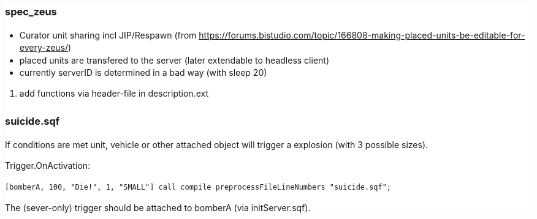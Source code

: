 ### spec_zeus
* Curator unit sharing incl JIP/Respawn (from https://forums.bistudio.com/topic/166808-making-placed-units-be-editable-for-every-zeus/)
* placed units are transfered to the server (later extendable to headless client)
* currently serverID is determined in a bad way (with sleep 20)
1. add functions via header-file in description.ext

### suicide.sqf
If conditions are met unit, vehicle or other attached object will trigger a explosion (with 3 possible sizes).

Trigger.OnActivation:
```
[bomberA, 100, "Die!", 1, "SMALL"] call compile preprocessFileLineNumbers "suicide.sqf";
```

The (sever-only) trigger should be attached to bomberA (via initServer.sqf).